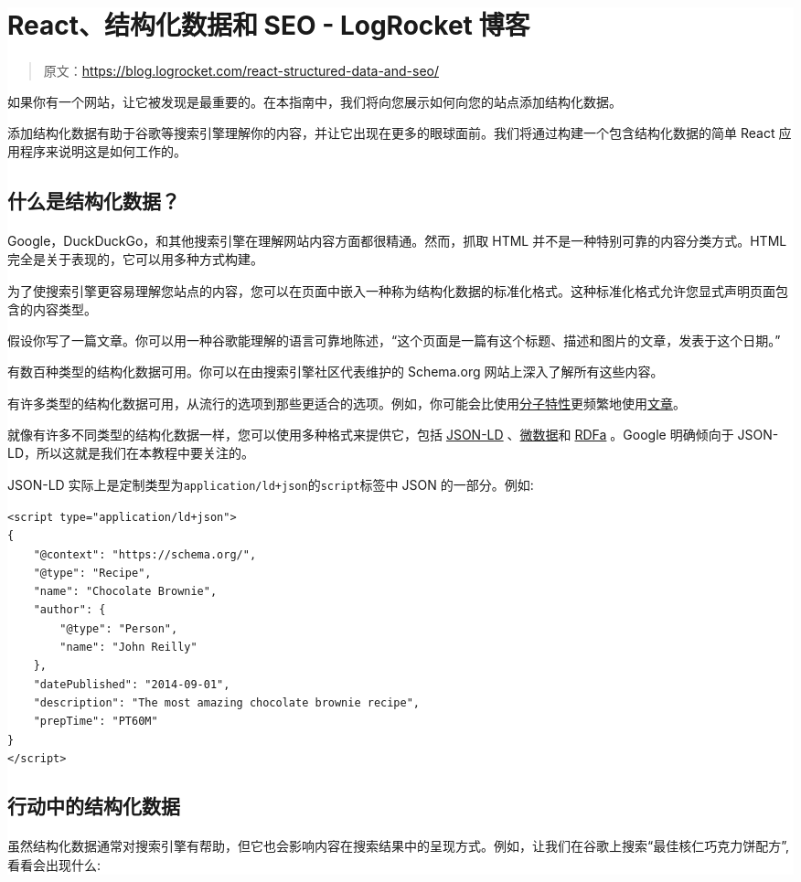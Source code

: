 # React、结构化数据和 SEO - LogRocket 博客

> 原文：<https://blog.logrocket.com/react-structured-data-and-seo/>

如果你有一个网站，让它被发现是最重要的。在本指南中，我们将向您展示如何向您的站点添加结构化数据。

添加结构化数据有助于谷歌等搜索引擎理解你的内容，并让它出现在更多的眼球面前。我们将通过构建一个包含结构化数据的简单 React 应用程序来说明这是如何工作的。

## 什么是结构化数据？

Google，DuckDuckGo，和其他搜索引擎在理解网站内容方面都很精通。然而，抓取 HTML 并不是一种特别可靠的内容分类方式。HTML 完全是关于表现的，它可以用多种方式构建。

为了使搜索引擎更容易理解您站点的内容，您可以在页面中嵌入一种称为结构化数据的标准化格式。这种标准化格式允许您显式声明页面包含的内容类型。

假设你写了一篇文章。你可以用一种谷歌能理解的语言可靠地陈述，“这个页面是一篇有这个标题、描述和图片的文章，发表于这个日期。”

有数百种类型的结构化数据可用。你可以在由搜索引擎社区代表维护的 Schema.org 网站上深入了解所有这些内容。

有许多类型的结构化数据可用，从流行的选项到那些更适合的选项。例如，你可能会比使用[分子特性](https://schema.org/MolecularEntity)更频繁地使用[文章](https://schema.org/Article)。

就像有许多不同类型的结构化数据一样，您可以使用多种格式来提供它，包括 [JSON-LD](http://json-ld.org/) 、[微数据](https://www.w3.org/TR/microdata/)和 [RDFa](https://rdfa.info/) 。Google 明确倾向于 JSON-LD，所以这就是我们在本教程中要关注的。

JSON-LD 实际上是定制类型为`application/ld+json`的`script`标签中 JSON 的一部分。例如:

```
<script type="application/ld+json">
{
    "@context": "https://schema.org/",
    "@type": "Recipe",
    "name": "Chocolate Brownie",
    "author": {
        "@type": "Person",
        "name": "John Reilly"
    },
    "datePublished": "2014-09-01",
    "description": "The most amazing chocolate brownie recipe",
    "prepTime": "PT60M"
}
</script>

```

## 行动中的结构化数据

虽然结构化数据通常对搜索引擎有帮助，但它也会影响内容在搜索结果中的呈现方式。例如，让我们在谷歌上搜索“最佳核仁巧克力饼配方”,看看会出现什么:
